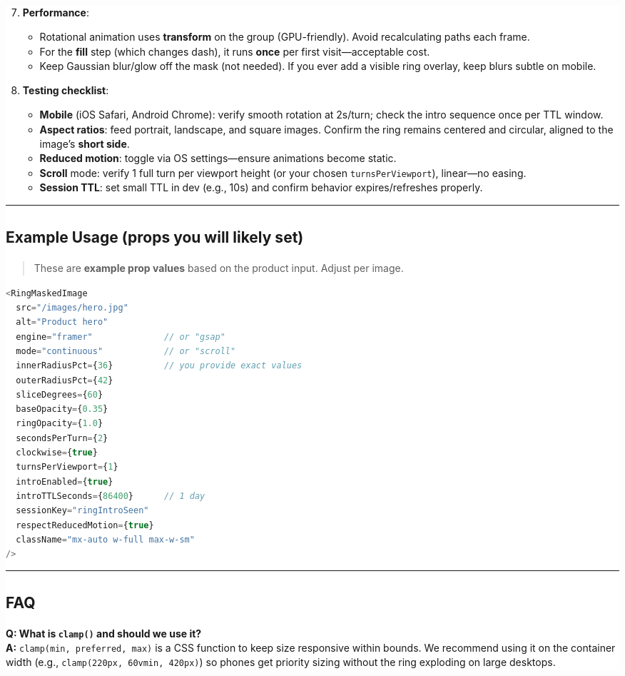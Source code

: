 7. **Performance**:
   - Rotational animation uses **transform** on the group (GPU-friendly). Avoid recalculating paths each frame.
   - For the **fill** step (which changes dash), it runs **once** per first visit—acceptable cost.
   - Keep Gaussian blur/glow off the mask (not needed). If you ever add a visible ring overlay, keep blurs subtle on mobile.

8. **Testing checklist**:
   - **Mobile** (iOS Safari, Android Chrome): verify smooth rotation at 2s/turn; check the intro sequence once per TTL window.
   - **Aspect ratios**: feed portrait, landscape, and square images. Confirm the ring remains centered and circular, aligned to the image’s **short side**.
   - **Reduced motion**: toggle via OS settings—ensure animations become static.
   - **Scroll** mode: verify 1 full turn per viewport height (or your chosen `turnsPerViewport`), linear—no easing.
   - **Session TTL**: set small TTL in dev (e.g., 10s) and confirm behavior expires/refreshes properly.

---

## Example Usage (props you will likely set)
> These are **example prop values** based on the product input. Adjust per image.

```ts
<RingMaskedImage
  src="/images/hero.jpg"
  alt="Product hero"
  engine="framer"              // or "gsap"
  mode="continuous"            // or "scroll"
  innerRadiusPct={36}          // you provide exact values
  outerRadiusPct={42}
  sliceDegrees={60}
  baseOpacity={0.35}
  ringOpacity={1.0}
  secondsPerTurn={2}
  clockwise={true}
  turnsPerViewport={1}
  introEnabled={true}
  introTTLSeconds={86400}      // 1 day
  sessionKey="ringIntroSeen"
  respectReducedMotion={true}
  className="mx-auto w-full max-w-sm"
/>
```

---

## FAQ

**Q: What is `clamp()` and should we use it?**  
**A:** `clamp(min, preferred, max)` is a CSS function to keep size responsive within bounds. We recommend using it on the container width (e.g., `clamp(220px, 60vmin, 420px)`) so phones get priority sizing without the ring exploding on large desktops.
